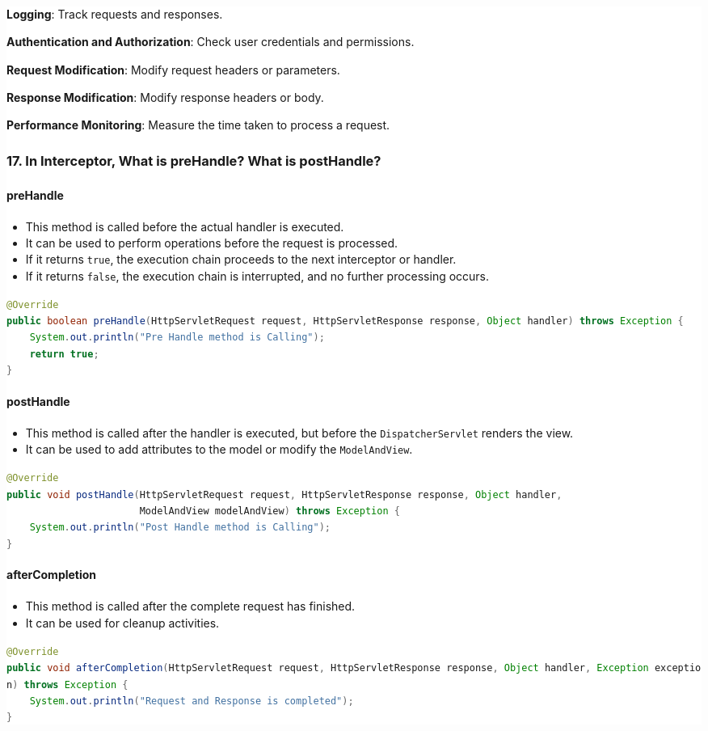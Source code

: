 **Logging**: Track requests and responses.

**Authentication and Authorization**: Check user credentials and permissions.

**Request Modification**: Modify request headers or parameters.

**Response Modification**: Modify response headers or body.

**Performance Monitoring**: Measure the time taken to process a request.



### 17. In Interceptor, What is preHandle? What is postHandle? 

#### preHandle

- This method is called before the actual handler is executed.
- It can be used to perform operations before the request is processed.
- If it returns `true`, the execution chain proceeds to the next interceptor or handler.
- If it returns `false`, the execution chain is interrupted, and no further processing occurs.

```java
@Override
public boolean preHandle(HttpServletRequest request, HttpServletResponse response, Object handler) throws Exception {
    System.out.println("Pre Handle method is Calling");
    return true;
}
```

#### postHandle

- This method is called after the handler is executed, but before the `DispatcherServlet` renders the view.
- It can be used to add attributes to the model or modify the `ModelAndView`.

```java
@Override
public void postHandle(HttpServletRequest request, HttpServletResponse response, Object handler,
                       ModelAndView modelAndView) throws Exception {
    System.out.println("Post Handle method is Calling");
}
```

#### afterCompletion

- This method is called after the complete request has finished.
- It can be used for cleanup activities.

```java
@Override
public void afterCompletion(HttpServletRequest request, HttpServletResponse response, Object handler, Exception exception) throws Exception {
    System.out.println("Request and Response is completed");
}
```

